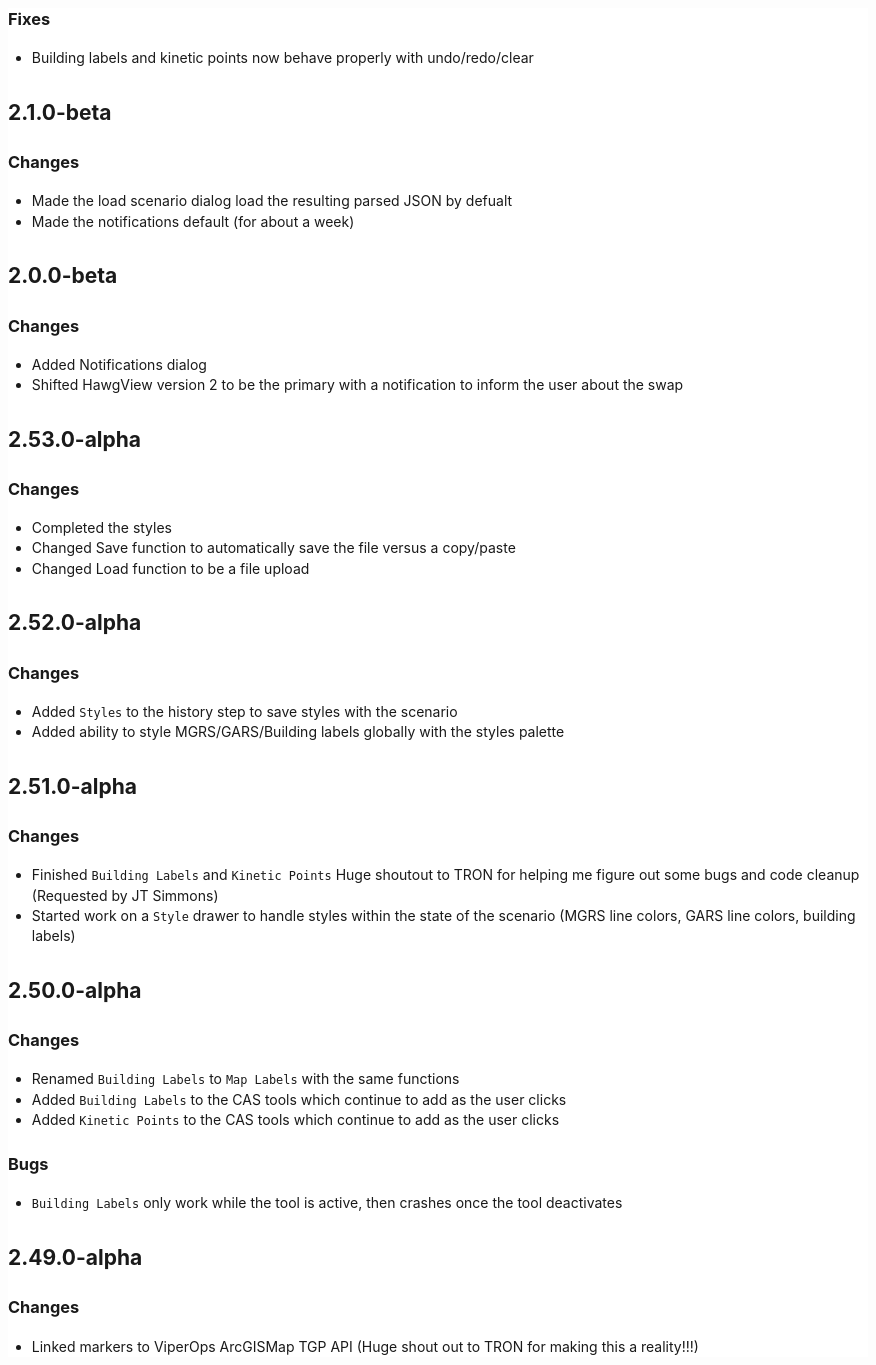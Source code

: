 ### Fixes
* Building labels and kinetic points now behave properly with undo/redo/clear

## 2.1.0-beta
### Changes
* Made the load scenario dialog load the resulting parsed JSON by defualt
* Made the notifications default (for about a week)

## 2.0.0-beta
### Changes
* Added Notifications dialog
* Shifted HawgView version 2 to be the primary with a notification to inform the user about the swap

## 2.53.0-alpha
### Changes
* Completed the styles
* Changed Save function to automatically save the file versus a copy/paste
* Changed Load function to be a file upload

## 2.52.0-alpha
### Changes
* Added `Styles` to the history step to save styles with the scenario
* Added ability to style MGRS/GARS/Building labels globally with the styles palette

## 2.51.0-alpha
### Changes
* Finished `Building Labels` and `Kinetic Points` Huge shoutout to TRON for helping me figure out some bugs and code cleanup (Requested by JT Simmons)
* Started work on a `Style` drawer to handle styles within the state of the scenario (MGRS line colors, GARS line colors, building labels)

## 2.50.0-alpha
### Changes
* Renamed `Building Labels` to `Map Labels` with the same functions
* Added `Building Labels` to the CAS tools which continue to add as the user clicks
* Added `Kinetic Points` to the CAS tools which continue to add as the user clicks

### Bugs
* `Building Labels` only work while the tool is active, then crashes once the tool deactivates

## 2.49.0-alpha
### Changes
* Linked markers to ViperOps ArcGISMap TGP API (Huge shout out to TRON for making this a reality!!!)
